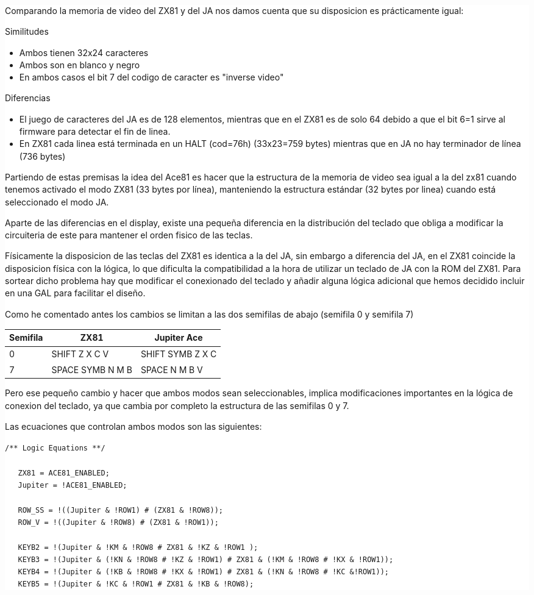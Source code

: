Comparando la memoria de video del ZX81 y del JA nos damos cuenta que su disposicion es prácticamente igual:

Similitudes
- Ambos tienen 32x24 caracteres
- Ambos son en blanco y negro
- En ambos casos el bit 7 del codigo de caracter es "inverse video"

Diferencias
- El juego de caracteres del JA es de 128 elementos, mientras que en el ZX81 es de solo 64 debido a que el bit 6=1 sirve al firmware para detectar el fin de linea.
- En ZX81 cada linea está terminada en un HALT (cod=76h) (33x23=759 bytes) mientras que en JA no hay terminador de línea (736 bytes)

Partiendo de estas premisas la idea del Ace81 es hacer que la estructura de la memoria de video sea igual a la del zx81 cuando tenemos activado el modo ZX81 (33 bytes por línea), manteniendo la estructura estándar (32 bytes por linea) cuando está seleccionado el modo JA.

Aparte de las diferencias en el display, existe una pequeña diferencia en la distribución del teclado que obliga a modificar la circuiteria de este para mantener el orden fisico de las teclas.

Físicamente la disposicion de las teclas del ZX81 es identica a la del JA, sin embargo a diferencia del JA, en el ZX81 coincide la disposicion física con la lógica, lo que dificulta la compatibilidad a la hora de utilizar un teclado de JA con la ROM del ZX81.
Para sortear dicho problema hay que modificar el conexionado del teclado y añadir alguna lógica adicional que hemos decidido incluir en una GAL para facilitar el diseño.

Como he comentado antes los cambios se limitan a las dos semifilas de abajo (semifila 0 y semifila 7)

| Semifila| ZX81		      | Jupiter Ace	    |
|---------|-------------------|-----------------|
|    0    | SHIFT   Z   X C V | SHIFT SYMB Z X C|
|    7    | SPACE SYMB	N M B | SPACE  N   M B V|

Pero ese pequeño cambio y hacer que ambos modos sean seleccionables, implica modificaciones importantes en la lógica de conexion del teclado, ya que cambia por completo la estructura de las semifilas 0 y 7.

Las ecuaciones que controlan ambos modos son las siguientes:

```
/** Logic Equations **/

   ZX81 = ACE81_ENABLED;
   Jupiter = !ACE81_ENABLED;
   
   ROW_SS = !((Jupiter & !ROW1) # (ZX81 & !ROW8)); 
   ROW_V = !((Jupiter & !ROW8) # (ZX81 & !ROW1)); 
   
   KEYB2 = !(Jupiter & !KM & !ROW8 # ZX81 & !KZ & !ROW1 );
   KEYB3 = !(Jupiter & (!KN & !ROW8 # !KZ & !ROW1) # ZX81 & (!KM & !ROW8 # !KX & !ROW1)); 
   KEYB4 = !(Jupiter & (!KB & !ROW8 # !KX & !ROW1) # ZX81 & (!KN & !ROW8 # !KC &!ROW1));
   KEYB5 = !(Jupiter & !KC & !ROW1 # ZX81 & !KB & !ROW8);
```
